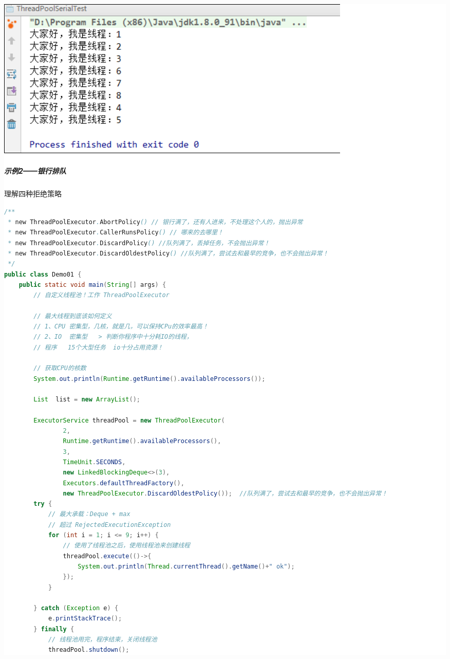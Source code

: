 ![image-20200609161521764](images/%E5%A4%9A%E7%BA%BF%E7%A8%8B%E5%9F%BA%E7%A1%80%E6%80%BB%E7%BB%93/20200726214713.png)

##### 示例2——银行排队

理解四种拒绝策略

```java
/**
 * new ThreadPoolExecutor.AbortPolicy() // 银行满了，还有人进来，不处理这个人的，抛出异常
 * new ThreadPoolExecutor.CallerRunsPolicy() // 哪来的去哪里！
 * new ThreadPoolExecutor.DiscardPolicy() //队列满了，丢掉任务，不会抛出异常！
 * new ThreadPoolExecutor.DiscardOldestPolicy() //队列满了，尝试去和最早的竞争，也不会抛出异常！
 */
public class Demo01 {
    public static void main(String[] args) {
        // 自定义线程池！工作 ThreadPoolExecutor

        // 最大线程到底该如何定义
        // 1、CPU 密集型，几核，就是几，可以保持CPu的效率最高！
        // 2、IO  密集型   > 判断你程序中十分耗IO的线程，
        // 程序   15个大型任务  io十分占用资源！

        // 获取CPU的核数
        System.out.println(Runtime.getRuntime().availableProcessors());

        List  list = new ArrayList();

        ExecutorService threadPool = new ThreadPoolExecutor(
                2,
                Runtime.getRuntime().availableProcessors(),
                3,
                TimeUnit.SECONDS,
                new LinkedBlockingDeque<>(3),
                Executors.defaultThreadFactory(),
                new ThreadPoolExecutor.DiscardOldestPolicy());  //队列满了，尝试去和最早的竞争，也不会抛出异常！
        try {
            // 最大承载：Deque + max
            // 超过 RejectedExecutionException
            for (int i = 1; i <= 9; i++) {
                // 使用了线程池之后，使用线程池来创建线程
                threadPool.execute(()->{
                    System.out.println(Thread.currentThread().getName()+" ok");
                });
            }

        } catch (Exception e) {
            e.printStackTrace();
        } finally {
            // 线程池用完，程序结束，关闭线程池
            threadPool.shutdown();
```